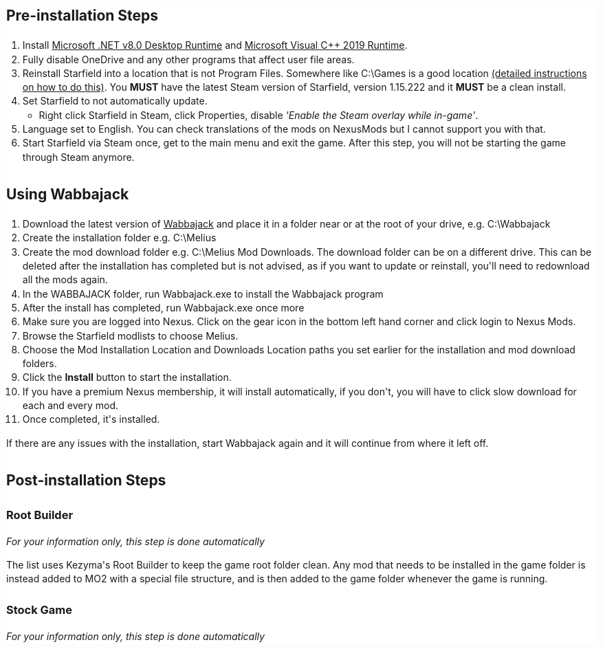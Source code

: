 ## Pre-installation Steps
1. Install [Microsoft .NET v8.0 Desktop Runtime](https://dotnet.microsoft.com/en-us/download/dotnet/thank-you/runtime-8.0.5-windows-x64-installer) and [Microsoft Visual C++ 2019 Runtime](https://aka.ms/vs/16/release/vc_redist.x64.exe).
2. Fully disable OneDrive and any other programs that affect user file areas.
3. Reinstall Starfield into a location that is not Program Files. Somewhere like C:\Games is a good location [(detailed instructions on how to do this)](https://help.steampowered.com/en/faqs/view/4BD4-4528-6B2E-8327#:~:text=The%20default%20installation%20location%20is,Program%20Files%20(x86)%5CSteam). You **MUST** have the latest Steam version of Starfield, version 1.15.222 and it **MUST** be a clean install.
4. Set Starfield to not automatically update.
    - Right click Starfield in Steam, click Properties, disable *'Enable the Steam overlay while in-game'*.
6. Language set to English. You can check translations of the mods on NexusMods but I cannot support you with that.
7. Start Starfield via Steam once, get to the main menu and exit the game. After this step, you will not be starting the game through Steam anymore.

## Using Wabbajack
1. Download the latest version of [Wabbajack](https://www.wabbajack.org/) and place it in a folder near or at the root of your drive, e.g. C:\Wabbajack
2. Create the installation folder e.g. C:\Melius
4. Create the mod download folder e.g. C:\Melius Mod Downloads. The download folder can be on a different drive. This can be deleted after the installation has completed but is not advised, as if you want to update or reinstall, you'll need to redownload all the mods again.
5. In the WABBAJACK folder, run Wabbajack.exe to install the Wabbajack program
6. After the install has completed, run Wabbajack.exe once more
7. Make sure you are logged into Nexus. Click on the gear icon in the bottom left hand corner and click login to Nexus Mods.
8. Browse the Starfield modlists to choose Melius.
9. Choose the Mod Installation Location and Downloads Location paths you set earlier for the installation and mod download folders.
10. Click the **Install** button to start the installation.
11. If you have a premium Nexus membership, it will install automatically, if you don't, you will have to click slow download for each and every mod.
12. Once completed, it's installed.

If there are any issues with the installation, start Wabbajack again and it will continue from where it left off.

## Post-installation Steps
### Root Builder
*For your information only, this step is done automatically* 

The list uses Kezyma's Root Builder to keep the game root folder clean. Any mod that needs to be installed in the game folder is instead added to MO2 with a special file structure, and is then added to the game folder whenever the game is running.

### Stock Game 
*For your information only, this step is done automatically* 

